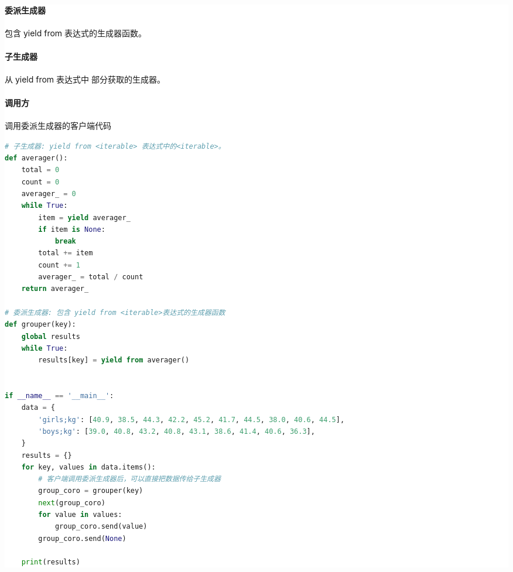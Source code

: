 #### 委派生成器
包含 yield from <iterable> 表达式的生成器函数。
#### 子生成器
从 yield from 表达式中 <iterable> 部分获取的生成器。
#### 调用方
调用委派生成器的客户端代码

```python
# 子生成器: yield from <iterable> 表达式中的<iterable>。
def averager():
    total = 0
    count = 0
    averager_ = 0
    while True:
        item = yield averager_
        if item is None:
            break
        total += item
        count += 1
        averager_ = total / count
    return averager_

# 委派生成器: 包含 yield from <iterable>表达式的生成器函数
def grouper(key):
    global results
    while True:
        results[key] = yield from averager()


if __name__ == '__main__':
    data = {
        'girls;kg': [40.9, 38.5, 44.3, 42.2, 45.2, 41.7, 44.5, 38.0, 40.6, 44.5],
        'boys;kg': [39.0, 40.8, 43.2, 40.8, 43.1, 38.6, 41.4, 40.6, 36.3],
    }
    results = {}
    for key, values in data.items():
        # 客户端调用委派生成器后，可以直接把数据传给子生成器
        group_coro = grouper(key)
        next(group_coro)
        for value in values:
            group_coro.send(value)
        group_coro.send(None)

    print(results)

```
